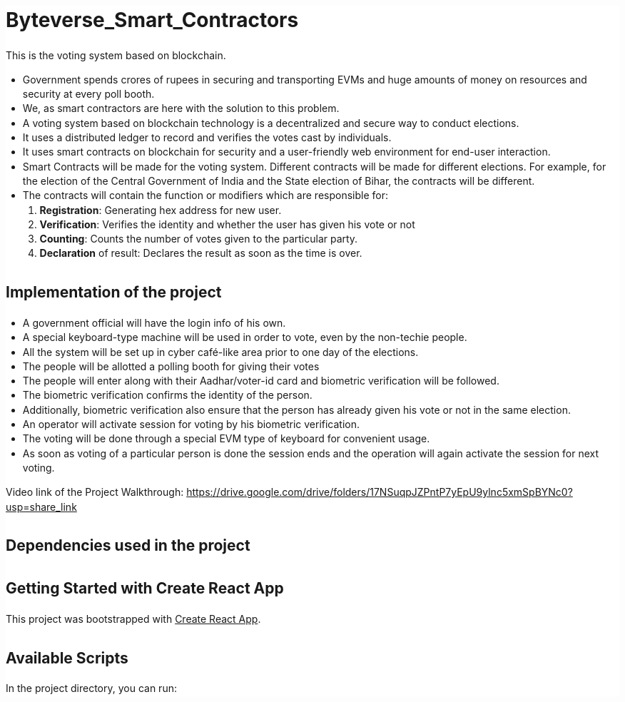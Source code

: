 # Byteverse_Smart_Contractors
This is the voting system based on blockchain.
* Government spends crores of rupees in securing and transporting EVMs and huge amounts of money on resources and security at every poll booth.
* We, as smart contractors are here with the solution to this problem.
* A voting system based on blockchain technology is a decentralized and secure way to conduct elections. 
* It uses a distributed ledger to record and verifies the votes cast by individuals.
* It uses smart contracts on blockchain for security and a user-friendly web environment for end-user interaction.
* Smart Contracts will be made for the voting system.
Different contracts will be made for different elections. For example, for the election of the Central Government of India and the State election of Bihar, the contracts will be different.
* The contracts will contain the function or modifiers which are responsible for:
    1. **Registration**: Generating hex address for new user.
    2. **Verification**: Verifies the identity and whether the user has given his vote or not
    3. **Counting**: Counts the number of votes given to the particular party.
    4. **Declaration** of result: Declares the result as soon as the time is over.

## Implementation of the project

* A government official will have the login info of his own.
* A special keyboard-type machine will be used in order to vote, even by the non-techie people.
* All the system will be set up in cyber café-like area prior to one day of the elections.
* The people will be allotted a polling booth for giving their votes
* The people will enter along with their Aadhar/voter-id card and biometric verification will be followed.
* The biometric verification confirms the identity of the person.
* Additionally, biometric verification also ensure that the person has already given his vote or not in the same election.
* An operator will activate session for voting by his biometric verification.
* The voting will be done through a special EVM type of keyboard for convenient usage.
* As soon as voting of a particular person is done the session ends and the operation will again activate the session for next voting.

Video link of the Project Walkthrough: https://drive.google.com/drive/folders/17NSuqpJZPntP7yEpU9ylnc5xmSpBYNc0?usp=share_link


## Dependencies used in the project

## Getting Started with Create React App

This project was bootstrapped with [Create React App](https://github.com/facebook/create-react-app).

## Available Scripts

In the project directory, you can run:
